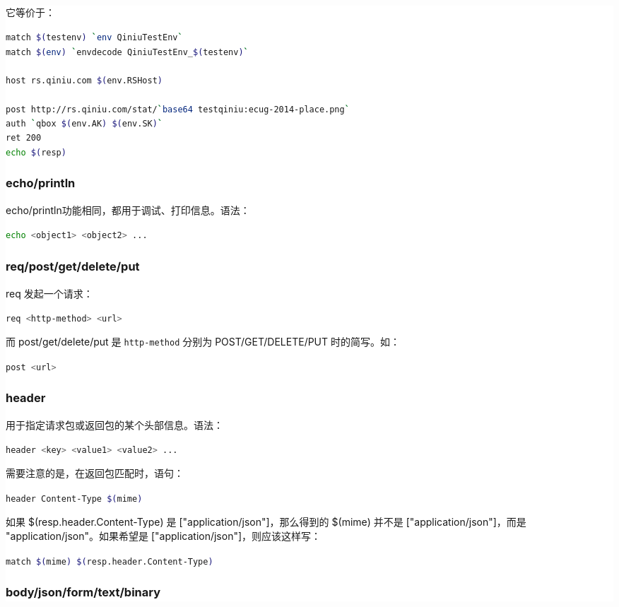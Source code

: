 它等价于：

```bash
match $(testenv) `env QiniuTestEnv`
match $(env) `envdecode QiniuTestEnv_$(testenv)`

host rs.qiniu.com $(env.RSHost)

post http://rs.qiniu.com/stat/`base64 testqiniu:ecug-2014-place.png`
auth `qbox $(env.AK) $(env.SK)`
ret 200
echo $(resp)
```

### echo/println

echo/println功能相同，都用于调试、打印信息。语法：

```bash
echo <object1> <object2> ...
```

### req/post/get/delete/put

req 发起一个请求：

```bash
req <http-method> <url>
```

而 post/get/delete/put 是 `http-method` 分别为 POST/GET/DELETE/PUT 时的简写。如：

```bash
post <url>
```

### header

用于指定请求包或返回包的某个头部信息。语法：

```bash
header <key> <value1> <value2> ...
```

需要注意的是，在返回包匹配时，语句：

```bash
header Content-Type $(mime)
```

如果 $(resp.header.Content-Type) 是 ["application/json"]，那么得到的 $(mime) 并不是 ["application/json"]，而是 "application/json"。如果希望是 ["application/json"]，则应该这样写：

```bash
match $(mime) $(resp.header.Content-Type)
```

### body/json/form/text/binary
